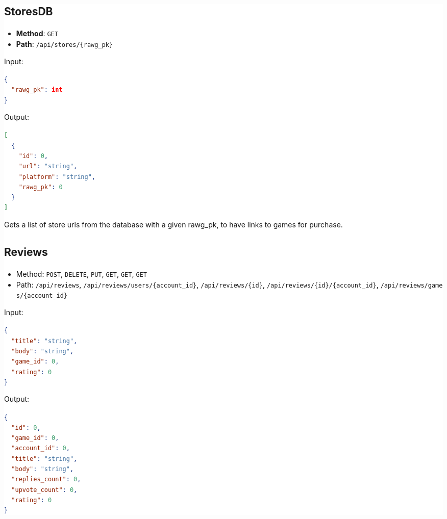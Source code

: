 ## StoresDB

- **Method**: `GET`
- **Path**: `/api/stores/{rawg_pk}`

Input:

```json
{
  "rawg_pk": int
}
```

Output:

```json
[
  {
    "id": 0,
    "url": "string",
    "platform": "string",
    "rawg_pk": 0
  }
]
```

Gets a list of store urls from the database with a given rawg_pk, to have links to games for purchase.


## Reviews

- Method: `POST`, `DELETE`, `PUT`, `GET`, `GET`, `GET`
- Path: `/api/reviews`, `/api/reviews/users/{account_id}`, `/api/reviews/{id}`,
        `/api/reviews/{id}/{account_id}`, `/api/reviews/games/{account_id}`

Input:

```json
{
  "title": "string",
  "body": "string",
  "game_id": 0,
  "rating": 0
}
```

Output:

```json
{
  "id": 0,
  "game_id": 0,
  "account_id": 0,
  "title": "string",
  "body": "string",
  "replies_count": 0,
  "upvote_count": 0,
  "rating": 0
}
```
